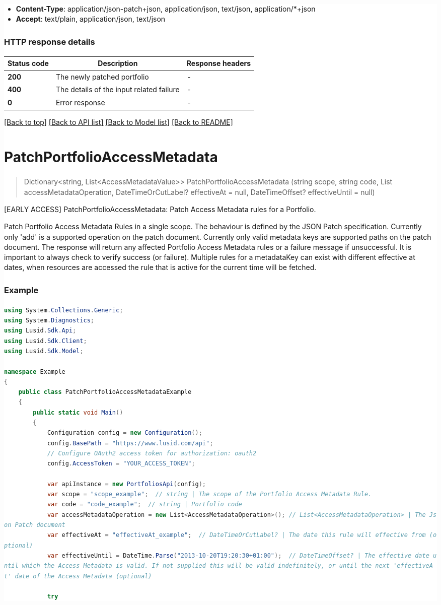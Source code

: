  - **Content-Type**: application/json-patch+json, application/json, text/json, application/*+json
 - **Accept**: text/plain, application/json, text/json


### HTTP response details
| Status code | Description | Response headers |
|-------------|-------------|------------------|
| **200** | The newly patched portfolio |  -  |
| **400** | The details of the input related failure |  -  |
| **0** | Error response |  -  |

[[Back to top]](#) [[Back to API list]](../README.md#documentation-for-api-endpoints) [[Back to Model list]](../README.md#documentation-for-models) [[Back to README]](../README.md)

<a id="patchportfolioaccessmetadata"></a>
# **PatchPortfolioAccessMetadata**
> Dictionary&lt;string, List&lt;AccessMetadataValue&gt;&gt; PatchPortfolioAccessMetadata (string scope, string code, List<AccessMetadataOperation> accessMetadataOperation, DateTimeOrCutLabel? effectiveAt = null, DateTimeOffset? effectiveUntil = null)

[EARLY ACCESS] PatchPortfolioAccessMetadata: Patch Access Metadata rules for a Portfolio.

Patch Portfolio Access Metadata Rules in a single scope.  The behaviour is defined by the JSON Patch specification.                Currently only 'add' is a supported operation on the patch document.    Currently only valid metadata keys are supported paths on the patch document.    The response will return any affected Portfolio Access Metadata rules or a failure message if unsuccessful.    It is important to always check to verify success (or failure).                Multiple rules for a metadataKey can exist with different effective at dates, when resources are accessed the rule that is active for the current time will be fetched.

### Example
```csharp
using System.Collections.Generic;
using System.Diagnostics;
using Lusid.Sdk.Api;
using Lusid.Sdk.Client;
using Lusid.Sdk.Model;

namespace Example
{
    public class PatchPortfolioAccessMetadataExample
    {
        public static void Main()
        {
            Configuration config = new Configuration();
            config.BasePath = "https://www.lusid.com/api";
            // Configure OAuth2 access token for authorization: oauth2
            config.AccessToken = "YOUR_ACCESS_TOKEN";

            var apiInstance = new PortfoliosApi(config);
            var scope = "scope_example";  // string | The scope of the Portfolio Access Metadata Rule.
            var code = "code_example";  // string | Portfolio code
            var accessMetadataOperation = new List<AccessMetadataOperation>(); // List<AccessMetadataOperation> | The Json Patch document
            var effectiveAt = "effectiveAt_example";  // DateTimeOrCutLabel? | The date this rule will effective from (optional) 
            var effectiveUntil = DateTime.Parse("2013-10-20T19:20:30+01:00");  // DateTimeOffset? | The effective date until which the Access Metadata is valid. If not supplied this will be valid indefinitely, or until the next 'effectiveAt' date of the Access Metadata (optional) 

            try
```